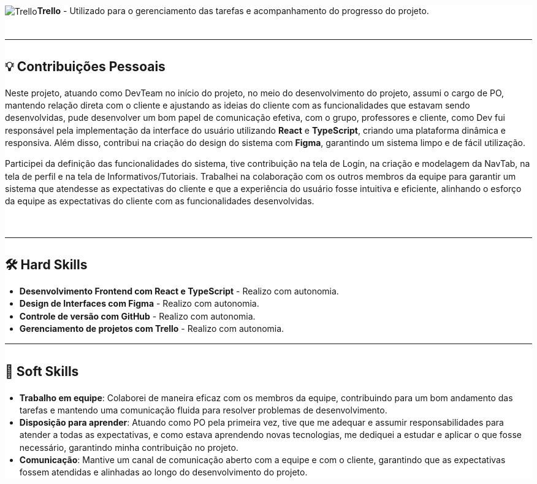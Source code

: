 <div>
  <span>
    <img align="center" alt="Trello" height="40" width="40" src="https://raw.githubusercontent.com/devicons/devicon/master/icons/trello/trello-plain.svg"><b>Trello</b> - </img>
  </span>
  <span>
    Utilizado para o gerenciamento das tarefas e acompanhamento do progresso do projeto.
  </span>
</div>
<br>

---

## 💡 Contribuições Pessoais

Neste projeto, atuando como DevTeam no início do projeto, no meio do desenvolvimento do projeto, assumi o cargo de PO, mantendo relação direta com o cliente e ajustando as ideias do cliente com as funcionalidades que estavam sendo desenvolvidas, pude desenvolver um bom papel de comunicação efetiva, com o grupo, professores e cliente, como Dev fui responsável pela implementação da interface do usuário utilizando **React** e **TypeScript**, criando uma plataforma dinâmica e responsiva. Além disso, contribui na criação do design do sistema com **Figma**, garantindo um sistema limpo e de fácil utilização.

Participei da definição das funcionalidades do sistema, tive contribuição na tela de Login, na criação e modelagem da NavTab, na tela de perfil e na tela de Informativos/Tutoriais. Trabalhei na colaboração com os outros membros da equipe para garantir um sistema que atendesse as expectativas do cliente e que a experiência do usuário fosse intuitiva e eficiente, alinhando o esforço da equipe as expectativas do cliente com as funcionalidades desenvolvidas.

<br>

---

## 🛠️ Hard Skills

- **Desenvolvimento Frontend com React e TypeScript** - Realizo com autonomia.
- **Design de Interfaces com Figma** - Realizo com autonomia.
- **Controle de versão com GitHub** - Realizo com autonomia.
- **Gerenciamento de projetos com Trello** - Realizo com autonomia.

---

## 🧠 Soft Skills

- **Trabalho em equipe**: Colaborei de maneira eficaz com os membros da equipe, contribuindo para um bom andamento das tarefas e mantendo uma comunicação fluida para resolver problemas de desenvolvimento.
- **Disposição para aprender**: Atuando como PO pela primeira vez, tive que me adequar e assumir responsabilidades para atender a todas as expectativas, e como estava aprendendo novas tecnologias, me dediquei a estudar e aplicar o que fosse necessário, garantindo minha contribuição no projeto.
- **Comunicação**: Mantive um canal de comunicação aberto com a equipe e com o cliente, garantindo que as expectativas fossem atendidas e alinhadas ao longo do desenvolvimento do projeto.
